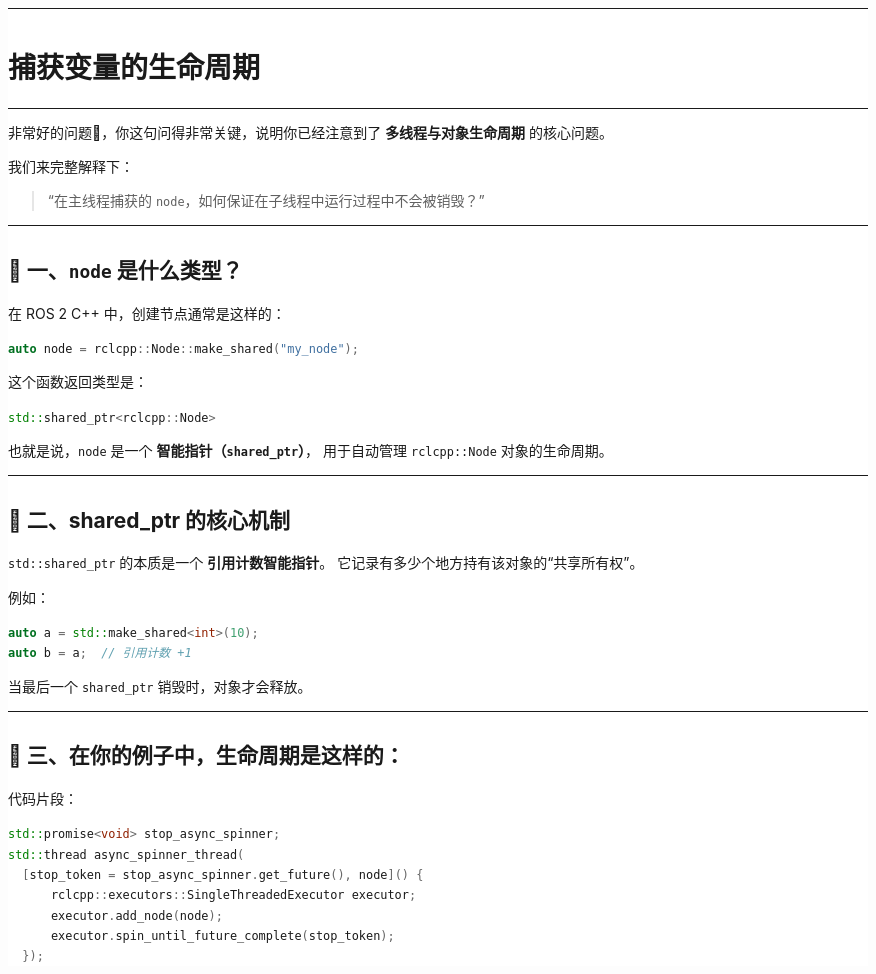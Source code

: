 
---
# 捕获变量的生命周期

---

非常好的问题👏，你这句问得非常关键，说明你已经注意到了 **多线程与对象生命周期** 的核心问题。

我们来完整解释下：

> “在主线程捕获的 `node`，如何保证在子线程中运行过程中不会被销毁？”

---

## 🧩 一、`node` 是什么类型？

在 ROS 2 C++ 中，创建节点通常是这样的：

```cpp
auto node = rclcpp::Node::make_shared("my_node");
```

这个函数返回类型是：

```cpp
std::shared_ptr<rclcpp::Node>
```

也就是说，`node` 是一个 **智能指针（`shared_ptr`）**，
用于自动管理 `rclcpp::Node` 对象的生命周期。

---

## 🧠 二、shared_ptr 的核心机制

`std::shared_ptr` 的本质是一个 **引用计数智能指针**。
它记录有多少个地方持有该对象的“共享所有权”。

例如：

```cpp
auto a = std::make_shared<int>(10);
auto b = a;  // 引用计数 +1
```

当最后一个 `shared_ptr` 销毁时，对象才会释放。

---

## 🧵 三、在你的例子中，生命周期是这样的：

代码片段：

```cpp
std::promise<void> stop_async_spinner;
std::thread async_spinner_thread(
  [stop_token = stop_async_spinner.get_future(), node]() {
      rclcpp::executors::SingleThreadedExecutor executor;
      executor.add_node(node);
      executor.spin_until_future_complete(stop_token);
  });
```
